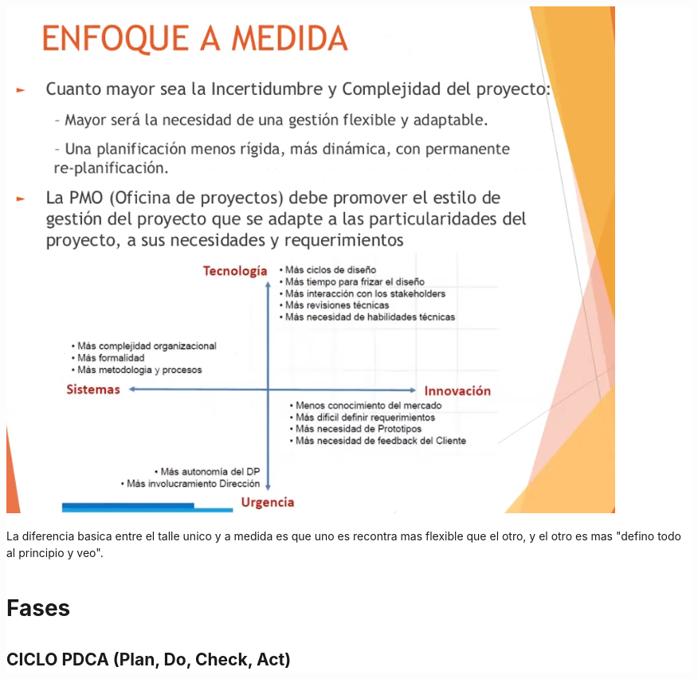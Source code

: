 ![](images/2022-06-11-13-16-45.png) 

La diferencia basica entre el talle unico y a medida es que uno es recontra mas flexible que el otro, y el otro es mas "defino todo al principio y veo".

# Fases 
## CICLO PDCA (Plan, Do, Check, Act)